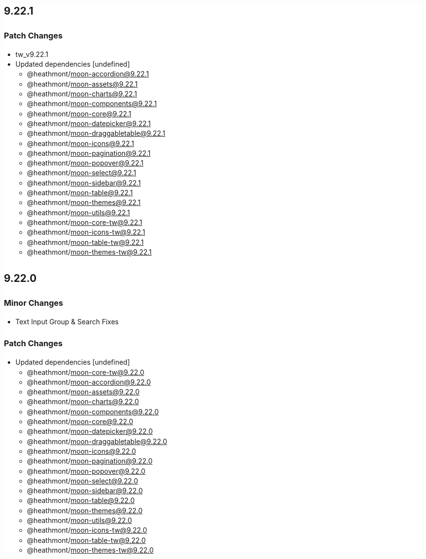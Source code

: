 ## 9.22.1

### Patch Changes

- tw_v9.22.1
- Updated dependencies [undefined]
  - @heathmont/moon-accordion@9.22.1
  - @heathmont/moon-assets@9.22.1
  - @heathmont/moon-charts@9.22.1
  - @heathmont/moon-components@9.22.1
  - @heathmont/moon-core@9.22.1
  - @heathmont/moon-datepicker@9.22.1
  - @heathmont/moon-draggabletable@9.22.1
  - @heathmont/moon-icons@9.22.1
  - @heathmont/moon-pagination@9.22.1
  - @heathmont/moon-popover@9.22.1
  - @heathmont/moon-select@9.22.1
  - @heathmont/moon-sidebar@9.22.1
  - @heathmont/moon-table@9.22.1
  - @heathmont/moon-themes@9.22.1
  - @heathmont/moon-utils@9.22.1
  - @heathmont/moon-core-tw@9.22.1
  - @heathmont/moon-icons-tw@9.22.1
  - @heathmont/moon-table-tw@9.22.1
  - @heathmont/moon-themes-tw@9.22.1

## 9.22.0

### Minor Changes

- Text Input Group & Search Fixes

### Patch Changes

- Updated dependencies [undefined]
  - @heathmont/moon-core-tw@9.22.0
  - @heathmont/moon-accordion@9.22.0
  - @heathmont/moon-assets@9.22.0
  - @heathmont/moon-charts@9.22.0
  - @heathmont/moon-components@9.22.0
  - @heathmont/moon-core@9.22.0
  - @heathmont/moon-datepicker@9.22.0
  - @heathmont/moon-draggabletable@9.22.0
  - @heathmont/moon-icons@9.22.0
  - @heathmont/moon-pagination@9.22.0
  - @heathmont/moon-popover@9.22.0
  - @heathmont/moon-select@9.22.0
  - @heathmont/moon-sidebar@9.22.0
  - @heathmont/moon-table@9.22.0
  - @heathmont/moon-themes@9.22.0
  - @heathmont/moon-utils@9.22.0
  - @heathmont/moon-icons-tw@9.22.0
  - @heathmont/moon-table-tw@9.22.0
  - @heathmont/moon-themes-tw@9.22.0
